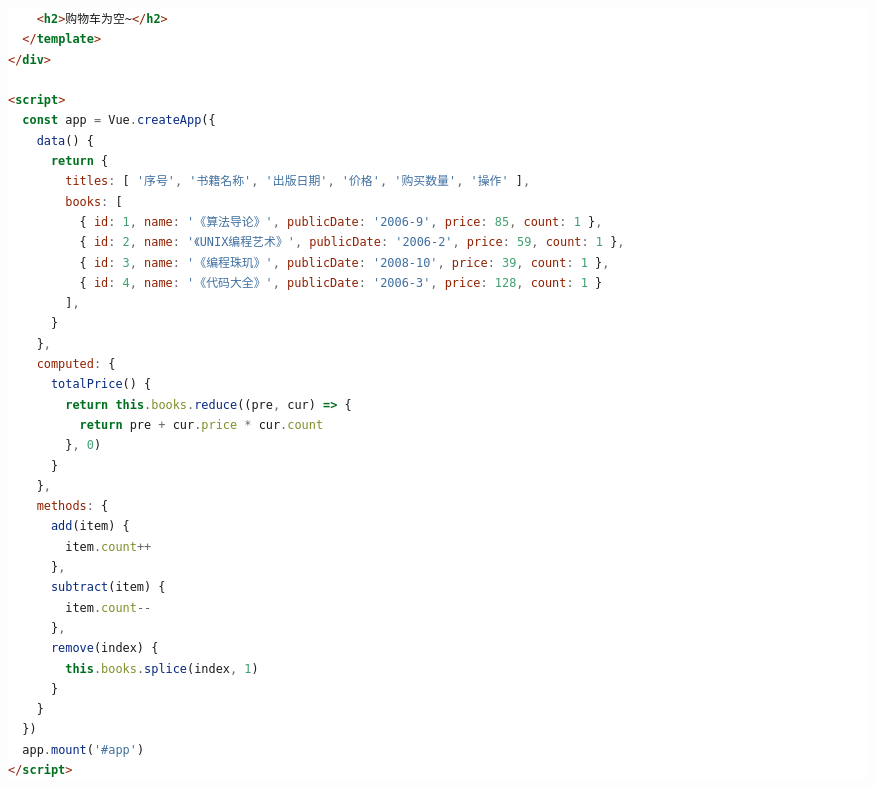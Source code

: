   ```html
      <h2>购物车为空~</h2>
    </template>
  </div>  
  
  <script>
    const app = Vue.createApp({
      data() {
        return {
          titles: [ '序号', '书籍名称', '出版日期', '价格', '购买数量', '操作' ],
          books: [
            { id: 1, name: '《算法导论》', publicDate: '2006-9', price: 85, count: 1 },
            { id: 2, name: '《UNIX编程艺术》', publicDate: '2006-2', price: 59, count: 1 },
            { id: 3, name: '《编程珠玑》', publicDate: '2008-10', price: 39, count: 1 },
            { id: 4, name: '《代码大全》', publicDate: '2006-3', price: 128, count: 1 }
          ],
        }
      },
      computed: {
        totalPrice() {
          return this.books.reduce((pre, cur) => {
            return pre + cur.price * cur.count
          }, 0)
        }
      },
      methods: {
        add(item) {
          item.count++
        },
        subtract(item) {
          item.count--
        },
        remove(index) {
          this.books.splice(index, 1)
        }
      }
    })
    app.mount('#app')
  </script>
  ```
  
  





